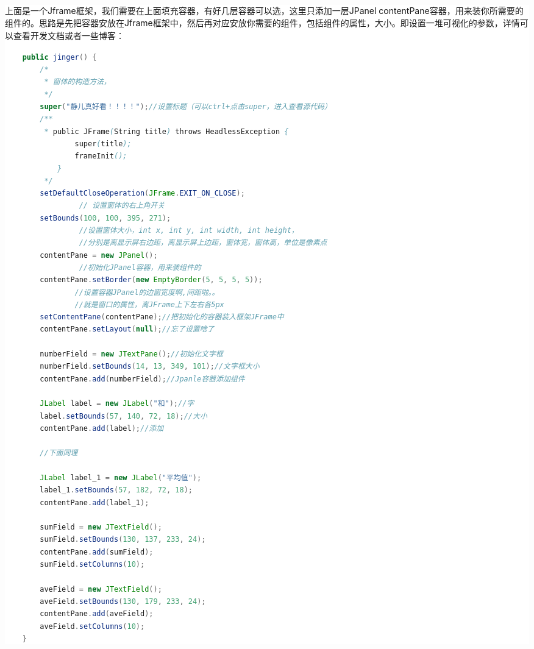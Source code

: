 上面是一个Jframe框架，我们需要在上面填充容器，有好几层容器可以选，这里只添加一层JPanel contentPane容器，用来装你所需要的组件的。思路是先把容器安放在Jframe框架中，然后再对应安放你需要的组件，包括组件的属性，大小。即设置一堆可视化的参数，详情可以查看开发文档或者一些博客：

```java
	public jinger() {
		/*
		 * 窗体的构造方法，
		 */
		super("静儿真好看！！！！");//设置标题（可以ctrl+点击super，进入查看源代码）
		/**
		 * public JFrame(String title) throws HeadlessException {
        		super(title);
        		frameInit();
    		}
		 */
		setDefaultCloseOperation(JFrame.EXIT_ON_CLOSE);
                 // 设置窗体的右上角开关
		setBounds(100, 100, 395, 271);
                 //设置窗体大小，int x, int y, int width, int height，
                 //分别是离显示屏右边距，离显示屏上边距，窗体宽，窗体高，单位是像素点
		contentPane = new JPanel();
                 //初始化JPanel容器，用来装组件的
		contentPane.setBorder(new EmptyBorder(5, 5, 5, 5));
                //设置容器JPanel的边窗宽度啊,间距啦。。
                //就是窗口的属性，离JFrame上下左右各5px
		setContentPane(contentPane);//把初始化的容器装入框架JFrame中
		contentPane.setLayout(null);//忘了设置啥了
		
		numberField = new JTextPane();//初始化文字框
		numberField.setBounds(14, 13, 349, 101);//文字框大小
		contentPane.add(numberField);//Jpanle容器添加组件
	
		JLabel label = new JLabel("和");//字
		label.setBounds(57, 140, 72, 18);//大小
		contentPane.add(label);//添加
		
		//下面同理
		
		JLabel label_1 = new JLabel("平均值");
		label_1.setBounds(57, 182, 72, 18);
		contentPane.add(label_1);
		
		sumField = new JTextField();
		sumField.setBounds(130, 137, 233, 24);
		contentPane.add(sumField);
		sumField.setColumns(10);
		
		aveField = new JTextField();
		aveField.setBounds(130, 179, 233, 24);
		contentPane.add(aveField);
		aveField.setColumns(10);
	}
```